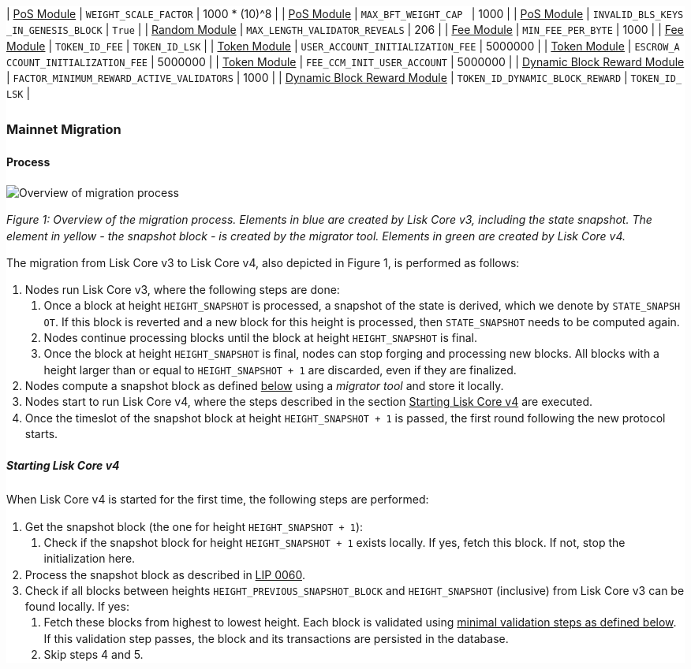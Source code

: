 | [PoS Module](https://github.com/LiskHQ/lips/blob/main/proposals/lip-0057.md#notation-and-constants) | `WEIGHT_SCALE_FACTOR` | 1000 * (10)^8 |
| [PoS Module](https://github.com/LiskHQ/lips/blob/main/proposals/lip-0057.md#notation-and-constants) | `MAX_BFT_WEIGHT_CAP ` | 1000 |
| [PoS Module](https://github.com/LiskHQ/lips/blob/main/proposals/lip-0057.md#notation-and-constants) | `INVALID_BLS_KEYS_IN_GENESIS_BLOCK` | `True` |
| [Random Module](https://github.com/LiskHQ/lips/blob/main/proposals/lip-0046.md#constants-and-config-parameters) | `MAX_LENGTH_VALIDATOR_REVEALS` | 206 |
| [Fee Module](https://github.com/LiskHQ/lips/blob/main/proposals/lip-0048.md#notation-and-constants) | `MIN_FEE_PER_BYTE` | 1000 |
| [Fee Module](https://github.com/LiskHQ/lips/blob/main/proposals/lip-0048.md#notation-and-constants) | `TOKEN_ID_FEE` | `TOKEN_ID_LSK` |
| [Token Module](https://github.com/LiskHQ/lips/blob/main/proposals/lip-0051.md#constants-and-notations) | `USER_ACCOUNT_INITIALIZATION_FEE` | 5000000 |
| [Token Module](https://github.com/LiskHQ/lips/blob/main/proposals/lip-0051.md#constants-and-notations) | `ESCROW_ACCOUNT_INITIALIZATION_FEE` | 5000000 |
| [Token Module](https://github.com/LiskHQ/lips/blob/main/proposals/lip-0051.md#constants-and-notations) | `FEE_CCM_INIT_USER_ACCOUNT` | 5000000 |
| [Dynamic Block Reward Module](https://github.com/LiskHQ/lips/blob/main/proposals/lip-0071.md#notation-and-constants) | `FACTOR_MINIMUM_REWARD_ACTIVE_VALIDATORS` | 1000 |
| [Dynamic Block Reward Module](https://github.com/LiskHQ/lips/blob/main/proposals/lip-0071.md#notation-and-constants) | `TOKEN_ID_DYNAMIC_BLOCK_REWARD` | `TOKEN_ID_LSK` |

### Mainnet Migration

#### Process

![Overview of migration process](lip-0063/migration_graphic.png)

_Figure 1: Overview of the migration process. Elements in blue are created by Lisk Core v3, including the state snapshot. The element in yellow - the snapshot block - is created by the migrator tool. Elements in green are created by Lisk Core v4._

The migration from Lisk Core v3 to Lisk Core v4, also depicted in Figure 1, is performed as follows:

1. Nodes run Lisk Core v3, where the following steps are done:
    1. Once a block at height `HEIGHT_SNAPSHOT` is processed, a snapshot of the state is derived, which we denote by `STATE_SNAPSHOT`. If this block is reverted and a new block for this height is processed, then `STATE_SNAPSHOT` needs to be computed again.
    2. Nodes continue processing blocks until the block at height `HEIGHT_SNAPSHOT` is final.
    3. Once the block at height `HEIGHT_SNAPSHOT` is final, nodes can stop forging and processing new blocks. All blocks with a height larger than or equal to `HEIGHT_SNAPSHOT + 1` are discarded, even if they are finalized.
2. Nodes compute a snapshot block as defined [below](#snapshot-block) using a _migrator tool_ and store it locally.
3. Nodes start to run Lisk Core v4, where the steps described in the section [Starting Lisk Core v4](#starting-lisk-core-4) are executed.
4. Once the timeslot of the snapshot block at height `HEIGHT_SNAPSHOT + 1` is passed, the first round following the new protocol starts.

##### Starting Lisk Core v4

When Lisk Core v4 is started for the first time, the following steps are performed:

1. Get the snapshot block (the one for height `HEIGHT_SNAPSHOT + 1`):
    1. Check if the snapshot block for height `HEIGHT_SNAPSHOT + 1` exists locally. If yes, fetch this block. If not, stop the initialization here.
2. Process the snapshot block as described in [LIP 0060](https://github.com/LiskHQ/lips/blob/main/proposals/lip-0060.md).
3. Check if all blocks between heights `HEIGHT_PREVIOUS_SNAPSHOT_BLOCK` and `HEIGHT_SNAPSHOT` (inclusive) from Lisk Core v3 can be found locally. If yes:
    1. Fetch these blocks from highest to lowest height. Each block is validated using [minimal validation steps as defined below](#minimal-validation-of-core-v3-blocks). If this validation step passes, the block and its transactions are persisted in the database.
    2. Skip steps 4 and 5.